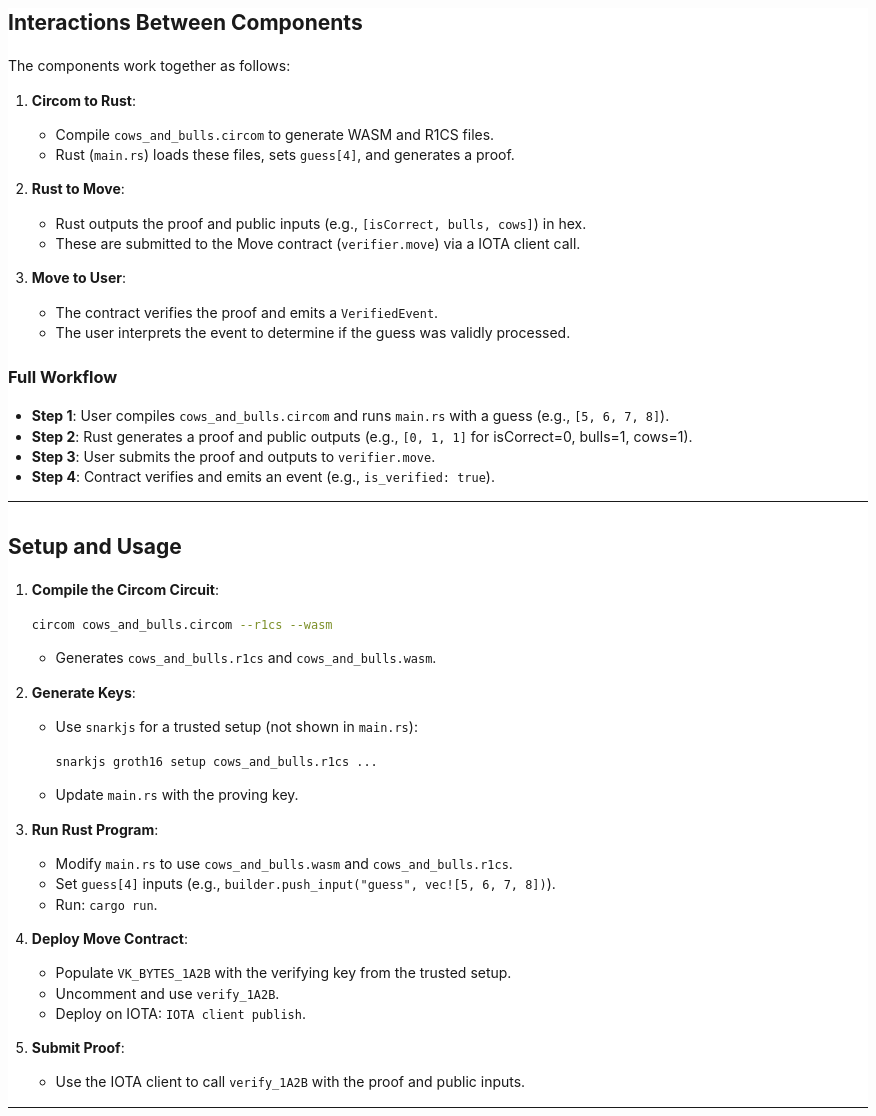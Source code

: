 ## Interactions Between Components

The components work together as follows:

1. **Circom to Rust**:
   - Compile `cows_and_bulls.circom` to generate WASM and R1CS files.
   - Rust (`main.rs`) loads these files, sets `guess[4]`, and generates a proof.

2. **Rust to Move**:
   - Rust outputs the proof and public inputs (e.g., `[isCorrect, bulls, cows]`) in hex.
   - These are submitted to the Move contract (`verifier.move`) via a IOTA client call.

3. **Move to User**:
   - The contract verifies the proof and emits a `VerifiedEvent`.
   - The user interprets the event to determine if the guess was validly processed.

### Full Workflow
- **Step 1**: User compiles `cows_and_bulls.circom` and runs `main.rs` with a guess (e.g., `[5, 6, 7, 8]`).
- **Step 2**: Rust generates a proof and public outputs (e.g., `[0, 1, 1]` for isCorrect=0, bulls=1, cows=1).
- **Step 3**: User submits the proof and outputs to `verifier.move`.
- **Step 4**: Contract verifies and emits an event (e.g., `is_verified: true`).

---

## Setup and Usage

1. **Compile the Circom Circuit**:
   ```bash
   circom cows_and_bulls.circom --r1cs --wasm
   ```
   - Generates `cows_and_bulls.r1cs` and `cows_and_bulls.wasm`.

2. **Generate Keys**:
   - Use `snarkjs` for a trusted setup (not shown in `main.rs`):
     ```bash
     snarkjs groth16 setup cows_and_bulls.r1cs ...
     ```
   - Update `main.rs` with the proving key.

3. **Run Rust Program**:
   - Modify `main.rs` to use `cows_and_bulls.wasm` and `cows_and_bulls.r1cs`.
   - Set `guess[4]` inputs (e.g., `builder.push_input("guess", vec![5, 6, 7, 8])`).
   - Run: `cargo run`.

4. **Deploy Move Contract**:
   - Populate `VK_BYTES_1A2B` with the verifying key from the trusted setup.
   - Uncomment and use `verify_1A2B`.
   - Deploy on IOTA: `IOTA client publish`.

5. **Submit Proof**:
   - Use the IOTA client to call `verify_1A2B` with the proof and public inputs.

---